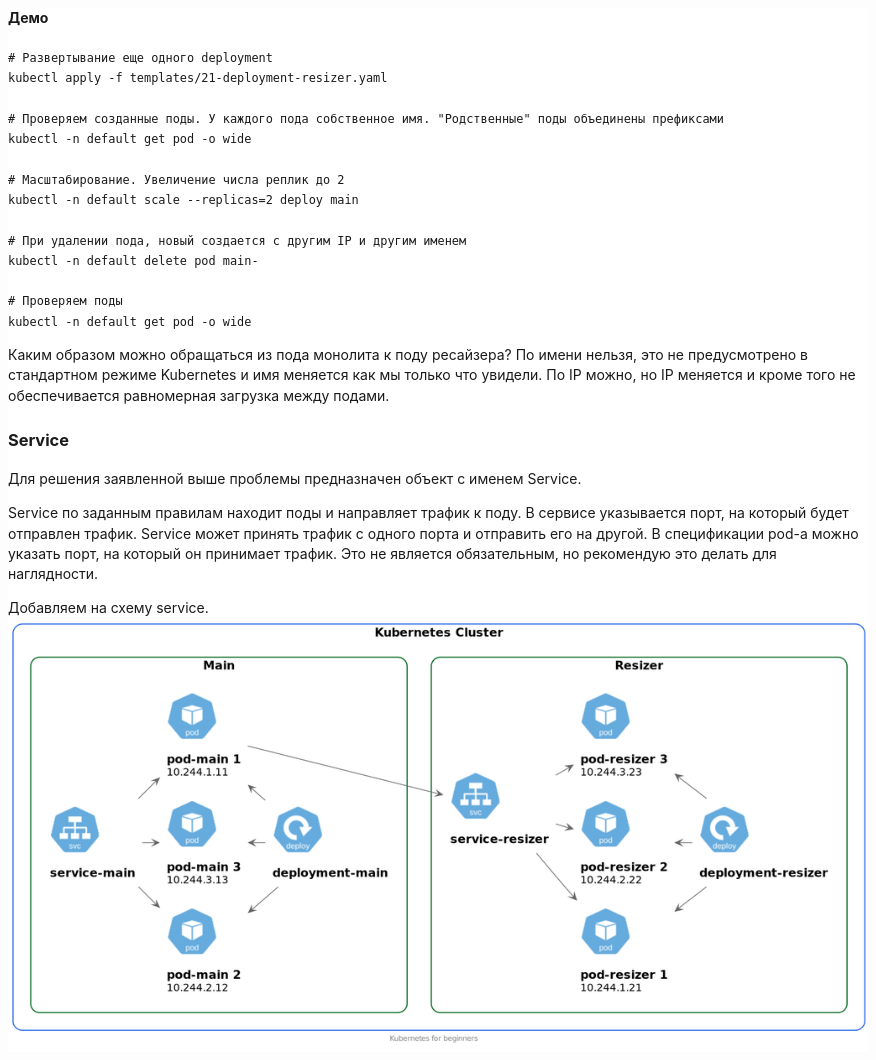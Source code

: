 #### Демо
```shell script
# Развертывание еще одного deployment 
kubectl apply -f templates/21-deployment-resizer.yaml

# Проверяем созданные поды. У каждого пода собственное имя. "Родственные" поды объединены префиксами
kubectl -n default get pod -o wide

# Масштабирование. Увеличение числа реплик до 2
kubectl -n default scale --replicas=2 deploy main

# При удалении пода, новый создается с другим IP и другим именем
kubectl -n default delete pod main-

# Проверяем поды
kubectl -n default get pod -o wide
```

Каким образом можно обращаться из пода монолита к поду ресайзера?
По имени нельзя, это не предусмотрено в стандартном режиме Kubernetes и имя меняется как мы только что увидели. 
По IP можно, но IP меняется и кроме того не обеспечивается равномерная загрузка между подами.

### Service
Для решения заявленной выше проблемы предназначен объект с именем Service.

Service по заданным правилам находит поды и направляет трафик к поду. 
В сервисе указывается порт, на который будет отправлен трафик. 
Service может принять трафик с одного порта и отправить его на другой. 
В спецификации pod-а можно указать порт, на который он принимает трафик.
Это не является обязательным, но рекомендую это делать для наглядности. 

Добавляем на схему service.
![Схема deployment](./images/service.png)
